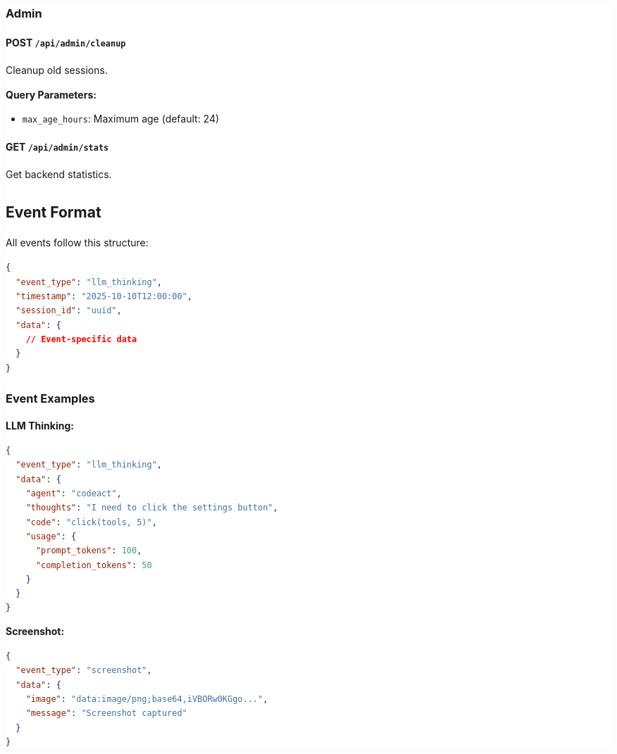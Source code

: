 ### Admin

#### POST `/api/admin/cleanup`
Cleanup old sessions.

**Query Parameters:**
- `max_age_hours`: Maximum age (default: 24)

#### GET `/api/admin/stats`
Get backend statistics.

## Event Format

All events follow this structure:

```json
{
  "event_type": "llm_thinking",
  "timestamp": "2025-10-10T12:00:00",
  "session_id": "uuid",
  "data": {
    // Event-specific data
  }
}
```

### Event Examples

**LLM Thinking:**
```json
{
  "event_type": "llm_thinking",
  "data": {
    "agent": "codeact",
    "thoughts": "I need to click the settings button",
    "code": "click(tools, 5)",
    "usage": {
      "prompt_tokens": 100,
      "completion_tokens": 50
    }
  }
}
```

**Screenshot:**
```json
{
  "event_type": "screenshot",
  "data": {
    "image": "data:image/png;base64,iVBORw0KGgo...",
    "message": "Screenshot captured"
  }
}
```
